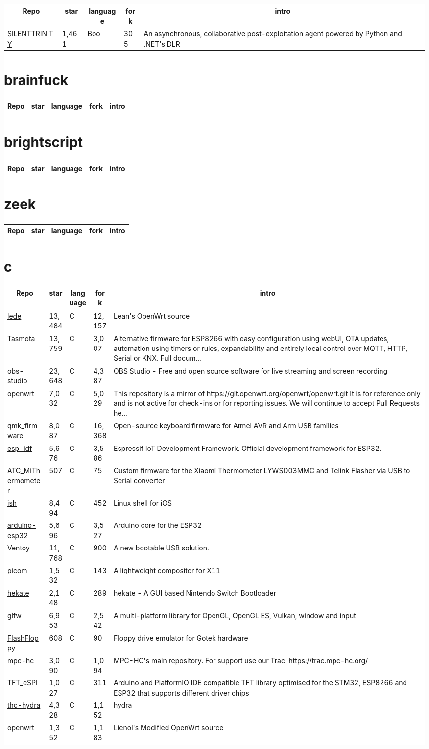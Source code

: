 Repo|star|language|fork|intro
-|-|-|-|-
[SILENTTRINITY](https://github.com/byt3bl33d3r/SILENTTRINITY)|1,461|Boo|305|An asynchronous, collaborative post-exploitation agent powered by Python and .NET's DLR


# brainfuck

Repo|star|language|fork|intro
-|-|-|-|-



# brightscript

Repo|star|language|fork|intro
-|-|-|-|-



# zeek

Repo|star|language|fork|intro
-|-|-|-|-



# c

Repo|star|language|fork|intro
-|-|-|-|-
[lede](https://github.com/coolsnowwolf/lede)|13,484|C|12,157|Lean's OpenWrt source
[Tasmota](https://github.com/arendst/Tasmota)|13,759|C|3,007|Alternative firmware for ESP8266 with easy configuration using webUI, OTA updates, automation using timers or rules, expandability and entirely local control over MQTT, HTTP, Serial or KNX. Full docum...
[obs-studio](https://github.com/obsproject/obs-studio)|23,648|C|4,387|OBS Studio - Free and open source software for live streaming and screen recording
[openwrt](https://github.com/openwrt/openwrt)|7,032|C|5,029|This repository is a mirror of https://git.openwrt.org/openwrt/openwrt.git It is for reference only and is not active for check-ins or for reporting issues. We will continue to accept Pull Requests he...
[qmk_firmware](https://github.com/qmk/qmk_firmware)|8,087|C|16,368|Open-source keyboard firmware for Atmel AVR and Arm USB families
[esp-idf](https://github.com/espressif/esp-idf)|5,676|C|3,586|Espressif IoT Development Framework. Official development framework for ESP32.
[ATC_MiThermometer](https://github.com/atc1441/ATC_MiThermometer)|507|C|75|Custom firmware for the Xiaomi Thermometer LYWSD03MMC and Telink Flasher via USB to Serial converter
[ish](https://github.com/ish-app/ish)|8,494|C|452|Linux shell for iOS
[arduino-esp32](https://github.com/espressif/arduino-esp32)|5,696|C|3,527|Arduino core for the ESP32
[Ventoy](https://github.com/ventoy/Ventoy)|11,768|C|900|A new bootable USB solution.
[picom](https://github.com/yshui/picom)|1,532|C|143|A lightweight compositor for X11
[hekate](https://github.com/CTCaer/hekate)|2,148|C|289|hekate - A GUI based Nintendo Switch Bootloader
[glfw](https://github.com/glfw/glfw)|6,953|C|2,542|A multi-platform library for OpenGL, OpenGL ES, Vulkan, window and input
[FlashFloppy](https://github.com/keirf/FlashFloppy)|608|C|90|Floppy drive emulator for Gotek hardware
[mpc-hc](https://github.com/mpc-hc/mpc-hc)|3,090|C|1,094|MPC-HC's main repository. For support use our Trac: https://trac.mpc-hc.org/
[TFT_eSPI](https://github.com/Bodmer/TFT_eSPI)|1,027|C|311|Arduino and PlatformIO IDE compatible TFT library optimised for the STM32, ESP8266 and ESP32 that supports different driver chips
[thc-hydra](https://github.com/vanhauser-thc/thc-hydra)|4,328|C|1,152|hydra
[openwrt](https://github.com/Lienol/openwrt)|1,352|C|1,183|Lienol's Modified OpenWrt source